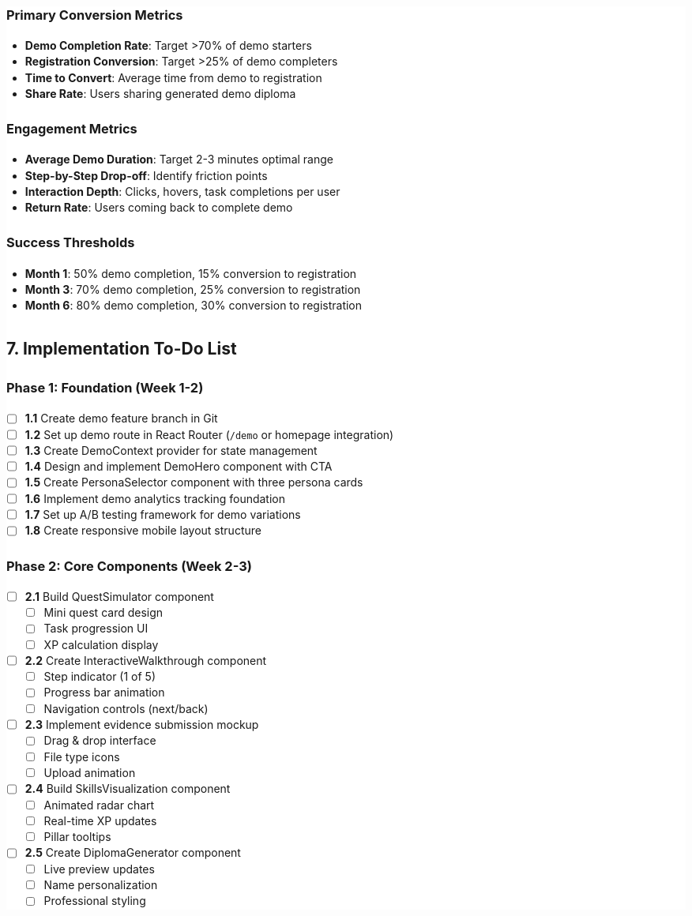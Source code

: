 ### Primary Conversion Metrics
- **Demo Completion Rate**: Target >70% of demo starters
- **Registration Conversion**: Target >25% of demo completers
- **Time to Convert**: Average time from demo to registration
- **Share Rate**: Users sharing generated demo diploma

### Engagement Metrics
- **Average Demo Duration**: Target 2-3 minutes optimal range
- **Step-by-Step Drop-off**: Identify friction points
- **Interaction Depth**: Clicks, hovers, task completions per user
- **Return Rate**: Users coming back to complete demo

### Success Thresholds
- **Month 1**: 50% demo completion, 15% conversion to registration
- **Month 3**: 70% demo completion, 25% conversion to registration  
- **Month 6**: 80% demo completion, 30% conversion to registration

## 7. Implementation To-Do List

### Phase 1: Foundation (Week 1-2)
- [ ] **1.1** Create demo feature branch in Git
- [ ] **1.2** Set up demo route in React Router (`/demo` or homepage integration)
- [ ] **1.3** Create DemoContext provider for state management
- [ ] **1.4** Design and implement DemoHero component with CTA
- [ ] **1.5** Create PersonaSelector component with three persona cards
- [ ] **1.6** Implement demo analytics tracking foundation
- [ ] **1.7** Set up A/B testing framework for demo variations
- [ ] **1.8** Create responsive mobile layout structure

### Phase 2: Core Components (Week 2-3)
- [ ] **2.1** Build QuestSimulator component
  - [ ] Mini quest card design
  - [ ] Task progression UI
  - [ ] XP calculation display
- [ ] **2.2** Create InteractiveWalkthrough component
  - [ ] Step indicator (1 of 5)
  - [ ] Progress bar animation
  - [ ] Navigation controls (next/back)
- [ ] **2.3** Implement evidence submission mockup
  - [ ] Drag & drop interface
  - [ ] File type icons
  - [ ] Upload animation
- [ ] **2.4** Build SkillsVisualization component
  - [ ] Animated radar chart
  - [ ] Real-time XP updates
  - [ ] Pillar tooltips
- [ ] **2.5** Create DiplomaGenerator component
  - [ ] Live preview updates
  - [ ] Name personalization
  - [ ] Professional styling
